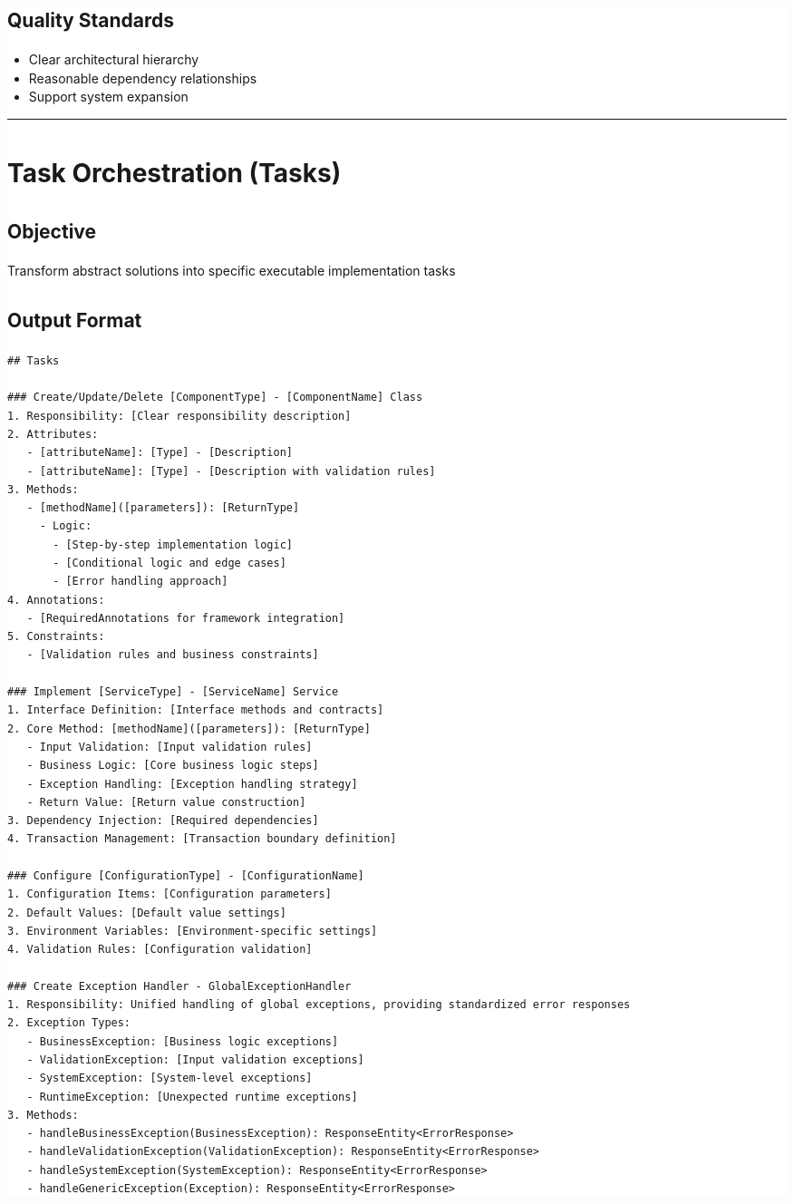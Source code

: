 ## Quality Standards
- Clear architectural hierarchy
- Reasonable dependency relationships
- Support system expansion

---

# Task Orchestration (Tasks)

## Objective
Transform abstract solutions into specific executable implementation tasks

## Output Format
```
## Tasks

### Create/Update/Delete [ComponentType] - [ComponentName] Class
1. Responsibility: [Clear responsibility description]
2. Attributes:
   - [attributeName]: [Type] - [Description]
   - [attributeName]: [Type] - [Description with validation rules]
3. Methods:
   - [methodName]([parameters]): [ReturnType]
     - Logic:
       - [Step-by-step implementation logic]
       - [Conditional logic and edge cases]
       - [Error handling approach]
4. Annotations:
   - [RequiredAnnotations for framework integration]
5. Constraints:
   - [Validation rules and business constraints]

### Implement [ServiceType] - [ServiceName] Service
1. Interface Definition: [Interface methods and contracts]
2. Core Method: [methodName]([parameters]): [ReturnType]
   - Input Validation: [Input validation rules]
   - Business Logic: [Core business logic steps]
   - Exception Handling: [Exception handling strategy]
   - Return Value: [Return value construction]
3. Dependency Injection: [Required dependencies]
4. Transaction Management: [Transaction boundary definition]

### Configure [ConfigurationType] - [ConfigurationName]
1. Configuration Items: [Configuration parameters]
2. Default Values: [Default value settings]
3. Environment Variables: [Environment-specific settings]
4. Validation Rules: [Configuration validation]

### Create Exception Handler - GlobalExceptionHandler
1. Responsibility: Unified handling of global exceptions, providing standardized error responses
2. Exception Types:
   - BusinessException: [Business logic exceptions]
   - ValidationException: [Input validation exceptions]
   - SystemException: [System-level exceptions]
   - RuntimeException: [Unexpected runtime exceptions]
3. Methods:
   - handleBusinessException(BusinessException): ResponseEntity<ErrorResponse>
   - handleValidationException(ValidationException): ResponseEntity<ErrorResponse>
   - handleSystemException(SystemException): ResponseEntity<ErrorResponse>
   - handleGenericException(Exception): ResponseEntity<ErrorResponse>
```